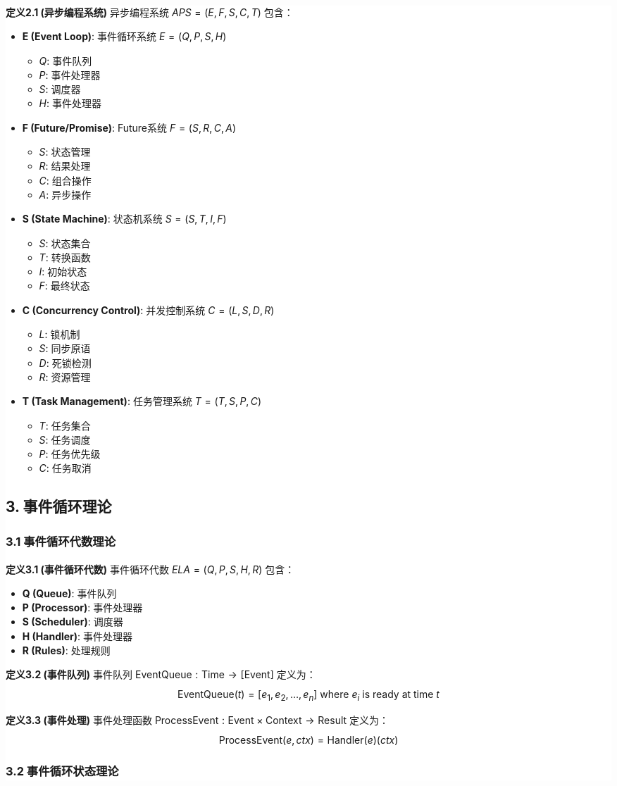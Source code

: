 **定义2.1 (异步编程系统)**
异步编程系统 $APS = (E, F, S, C, T)$ 包含：

- **E (Event Loop)**: 事件循环系统 $E = (Q, P, S, H)$
  - $Q$: 事件队列
  - $P$: 事件处理器
  - $S$: 调度器
  - $H$: 事件处理器

- **F (Future/Promise)**: Future系统 $F = (S, R, C, A)$
  - $S$: 状态管理
  - $R$: 结果处理
  - $C$: 组合操作
  - $A$: 异步操作

- **S (State Machine)**: 状态机系统 $S = (S, T, I, F)$
  - $S$: 状态集合
  - $T$: 转换函数
  - $I$: 初始状态
  - $F$: 最终状态

- **C (Concurrency Control)**: 并发控制系统 $C = (L, S, D, R)$
  - $L$: 锁机制
  - $S$: 同步原语
  - $D$: 死锁检测
  - $R$: 资源管理

- **T (Task Management)**: 任务管理系统 $T = (T, S, P, C)$
  - $T$: 任务集合
  - $S$: 任务调度
  - $P$: 任务优先级
  - $C$: 任务取消

## 3. 事件循环理论

### 3.1 事件循环代数理论

**定义3.1 (事件循环代数)**
事件循环代数 $ELA = (Q, P, S, H, R)$ 包含：

- **Q (Queue)**: 事件队列
- **P (Processor)**: 事件处理器
- **S (Scheduler)**: 调度器
- **H (Handler)**: 事件处理器
- **R (Rules)**: 处理规则

**定义3.2 (事件队列)**
事件队列 $\text{EventQueue}: \text{Time} \rightarrow [\text{Event}]$ 定义为：
$$\text{EventQueue}(t) = [e_1, e_2, \ldots, e_n] \text{ where } e_i \text{ is ready at time } t$$

**定义3.3 (事件处理)**
事件处理函数 $\text{ProcessEvent}: \text{Event} \times \text{Context} \rightarrow \text{Result}$ 定义为：
$$\text{ProcessEvent}(e, ctx) = \text{Handler}(e)(ctx)$$

### 3.2 事件循环状态理论

